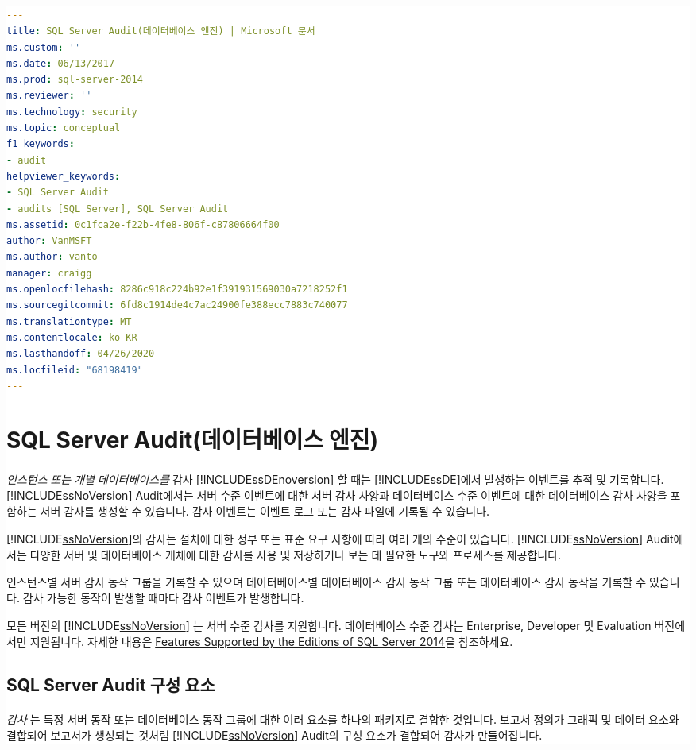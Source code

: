 ```yaml
---
title: SQL Server Audit(데이터베이스 엔진) | Microsoft 문서
ms.custom: ''
ms.date: 06/13/2017
ms.prod: sql-server-2014
ms.reviewer: ''
ms.technology: security
ms.topic: conceptual
f1_keywords:
- audit
helpviewer_keywords:
- SQL Server Audit
- audits [SQL Server], SQL Server Audit
ms.assetid: 0c1fca2e-f22b-4fe8-806f-c87806664f00
author: VanMSFT
ms.author: vanto
manager: craigg
ms.openlocfilehash: 8286c918c224b92e1f391931569030a7218252f1
ms.sourcegitcommit: 6fd8c1914de4c7ac24900fe388ecc7883c740077
ms.translationtype: MT
ms.contentlocale: ko-KR
ms.lasthandoff: 04/26/2020
ms.locfileid: "68198419"
---
```

# <a name="sql-server-audit-database-engine"></a>SQL Server Audit(데이터베이스 엔진)
  *인스턴스 또는 개별 데이터베이스를* 감사 [!INCLUDE[ssDEnoversion](../../../includes/ssdenoversion-md.md)] 할 때는 [!INCLUDE[ssDE](../../../includes/ssde-md.md)]에서 발생하는 이벤트를 추적 및 기록합니다. [!INCLUDE[ssNoVersion](../../../includes/ssnoversion-md.md)] Audit에서는 서버 수준 이벤트에 대한 서버 감사 사양과 데이터베이스 수준 이벤트에 대한 데이터베이스 감사 사양을 포함하는 서버 감사를 생성할 수 있습니다. 감사 이벤트는 이벤트 로그 또는 감사 파일에 기록될 수 있습니다.  
  
 [!INCLUDE[ssNoVersion](../../../includes/ssnoversion-md.md)]의 감사는 설치에 대한 정부 또는 표준 요구 사항에 따라 여러 개의 수준이 있습니다. [!INCLUDE[ssNoVersion](../../../includes/ssnoversion-md.md)] Audit에서는 다양한 서버 및 데이터베이스 개체에 대한 감사를 사용 및 저장하거나 보는 데 필요한 도구와 프로세스를 제공합니다.  
  
 인스턴스별 서버 감사 동작 그룹을 기록할 수 있으며 데이터베이스별 데이터베이스 감사 동작 그룹 또는 데이터베이스 감사 동작을 기록할 수 있습니다. 감사 가능한 동작이 발생할 때마다 감사 이벤트가 발생합니다.  
  
 모든 버전의 [!INCLUDE[ssNoVersion](../../../includes/ssnoversion-md.md)] 는 서버 수준 감사를 지원합니다. 데이터베이스 수준 감사는 Enterprise, Developer 및 Evaluation 버전에서만 지원됩니다. 자세한 내용은 [Features Supported by the Editions of SQL Server 2014](../../../getting-started/features-supported-by-the-editions-of-sql-server-2014.md)을 참조하세요.  
  
## <a name="sql-server-audit-components"></a>SQL Server Audit 구성 요소  
 *감사* 는 특정 서버 동작 또는 데이터베이스 동작 그룹에 대한 여러 요소를 하나의 패키지로 결합한 것입니다. 보고서 정의가 그래픽 및 데이터 요소와 결합되어 보고서가 생성되는 것처럼 [!INCLUDE[ssNoVersion](../../../includes/ssnoversion-md.md)] Audit의 구성 요소가 결합되어 감사가 만들어집니다.  
  